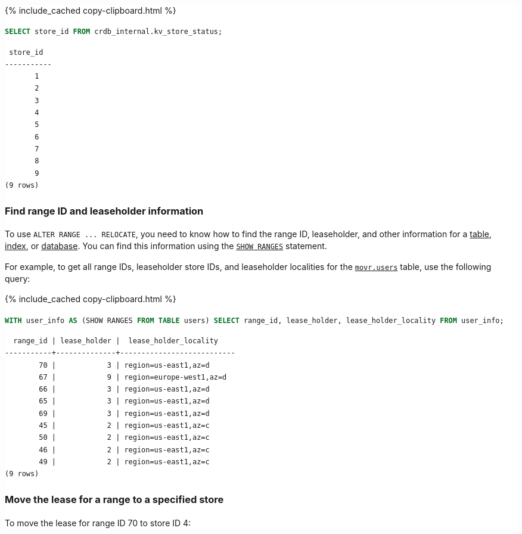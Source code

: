 {% include_cached copy-clipboard.html %}
~~~ sql
SELECT store_id FROM crdb_internal.kv_store_status;
~~~

~~~
 store_id
-----------
       1
       2
       3
       4
       5
       6
       7
       8
       9
(9 rows)
~~~

### Find range ID and leaseholder information

To use `ALTER RANGE ... RELOCATE`, you need to know how to find the range ID, leaseholder, and other information for a [table](show-ranges.html#show-ranges-for-a-table-primary-index), [index](show-ranges.html#show-ranges-for-an-index), or [database](show-ranges.html#show-ranges-for-a-database). You can find this information using the [`SHOW RANGES`](show-ranges.html) statement.

For example, to get all range IDs, leaseholder store IDs, and leaseholder localities for the [`movr.users`](movr.html) table, use the following query:

{% include_cached copy-clipboard.html %}
~~~ sql
WITH user_info AS (SHOW RANGES FROM TABLE users) SELECT range_id, lease_holder, lease_holder_locality FROM user_info;
~~~

~~~
  range_id | lease_holder |  lease_holder_locality
-----------+--------------+---------------------------
        70 |            3 | region=us-east1,az=d
        67 |            9 | region=europe-west1,az=d
        66 |            3 | region=us-east1,az=d
        65 |            3 | region=us-east1,az=d
        69 |            3 | region=us-east1,az=d
        45 |            2 | region=us-east1,az=c
        50 |            2 | region=us-east1,az=c
        46 |            2 | region=us-east1,az=c
        49 |            2 | region=us-east1,az=c
(9 rows)
~~~



### Move the lease for a range to a specified store

To move the lease for range ID 70 to store ID 4:
